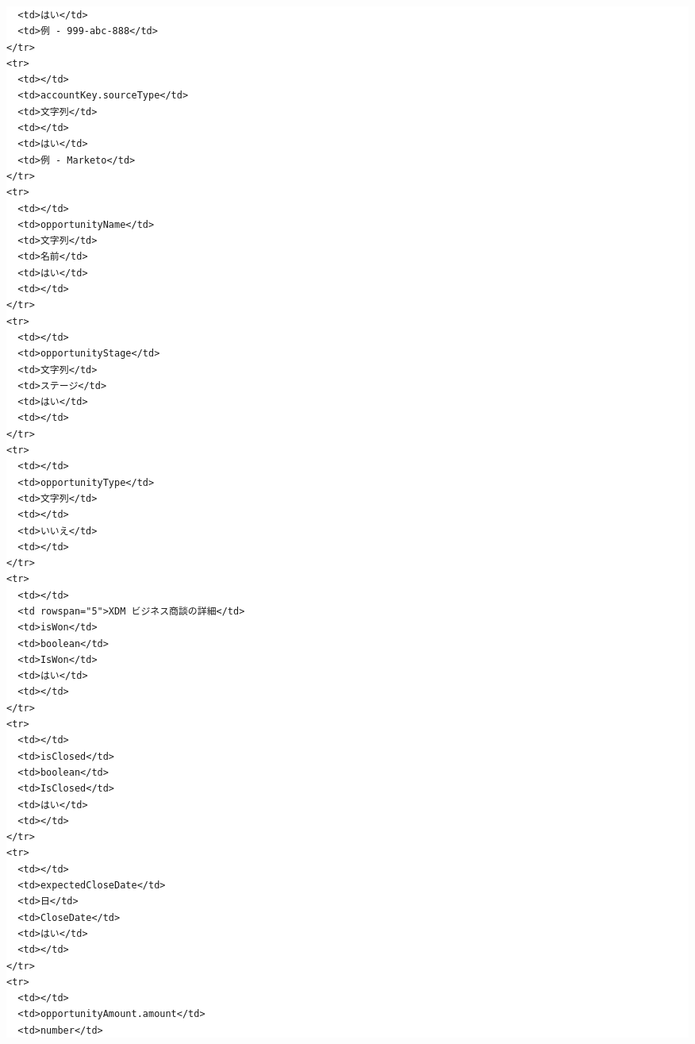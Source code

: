       <td>はい</td>
      <td>例 - 999-abc-888</td>
    </tr>
    <tr>
      <td></td>
      <td>accountKey.sourceType</td>
      <td>文字列</td>
      <td></td>
      <td>はい</td>
      <td>例 - Marketo</td>
    </tr>
    <tr>
      <td></td>
      <td>opportunityName</td>
      <td>文字列</td>
      <td>名前</td>
      <td>はい</td>
      <td></td>
    </tr>
    <tr>
      <td></td>
      <td>opportunityStage</td>
      <td>文字列</td>
      <td>ステージ</td>
      <td>はい</td>
      <td></td>
    </tr>
    <tr>
      <td></td>
      <td>opportunityType</td>
      <td>文字列</td>
      <td></td>
      <td>いいえ</td>
      <td></td>
    </tr>
    <tr>
      <td></td>
      <td rowspan="5">XDM ビジネス商談の詳細</td>
      <td>isWon</td>
      <td>boolean</td>
      <td>IsWon</td>
      <td>はい</td>
      <td></td>
    </tr>
    <tr>
      <td></td>
      <td>isClosed</td>
      <td>boolean</td>
      <td>IsClosed</td>
      <td>はい</td>
      <td></td>
    </tr>
    <tr>
      <td></td>
      <td>expectedCloseDate</td>
      <td>日</td>
      <td>CloseDate</td>
      <td>はい</td>
      <td></td>
    </tr>
    <tr>
      <td></td>
      <td>opportunityAmount.amount</td>
      <td>number</td>